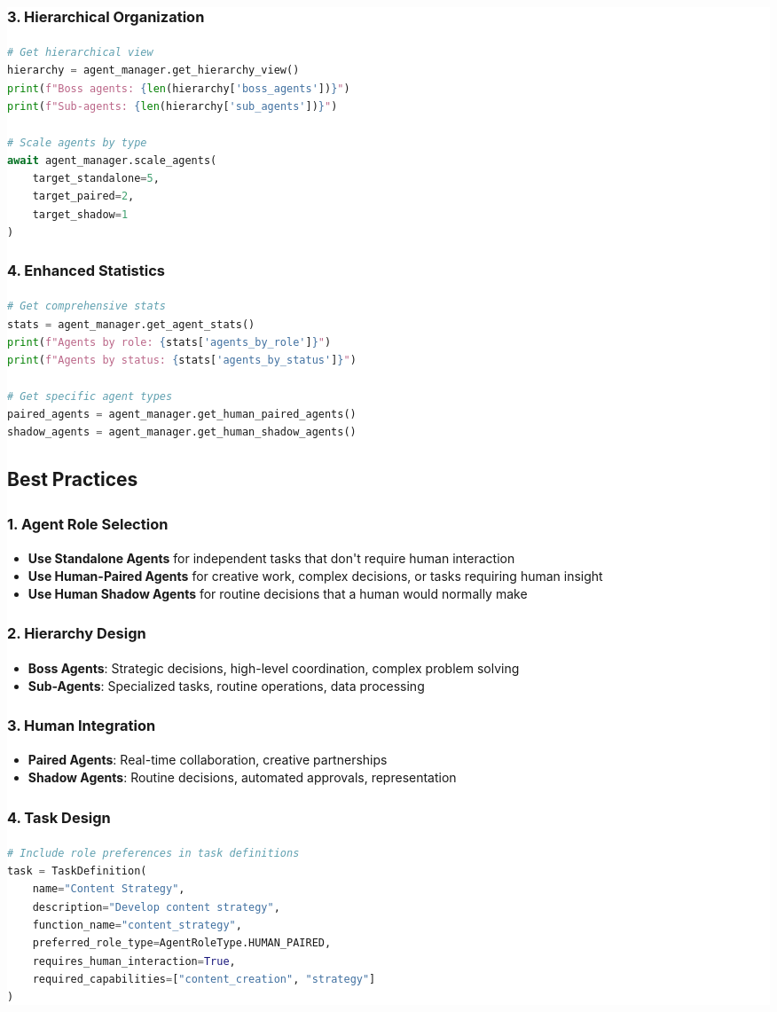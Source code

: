 ### 3. Hierarchical Organization

```python
# Get hierarchical view
hierarchy = agent_manager.get_hierarchy_view()
print(f"Boss agents: {len(hierarchy['boss_agents'])}")
print(f"Sub-agents: {len(hierarchy['sub_agents'])}")

# Scale agents by type
await agent_manager.scale_agents(
    target_standalone=5,
    target_paired=2, 
    target_shadow=1
)
```

### 4. Enhanced Statistics

```python
# Get comprehensive stats
stats = agent_manager.get_agent_stats()
print(f"Agents by role: {stats['agents_by_role']}")
print(f"Agents by status: {stats['agents_by_status']}")

# Get specific agent types
paired_agents = agent_manager.get_human_paired_agents()
shadow_agents = agent_manager.get_human_shadow_agents()
```

## Best Practices

### 1. Agent Role Selection

- **Use Standalone Agents** for independent tasks that don't require human interaction
- **Use Human-Paired Agents** for creative work, complex decisions, or tasks requiring human insight
- **Use Human Shadow Agents** for routine decisions that a human would normally make

### 2. Hierarchy Design

- **Boss Agents**: Strategic decisions, high-level coordination, complex problem solving
- **Sub-Agents**: Specialized tasks, routine operations, data processing

### 3. Human Integration

- **Paired Agents**: Real-time collaboration, creative partnerships
- **Shadow Agents**: Routine decisions, automated approvals, representation

### 4. Task Design

```python
# Include role preferences in task definitions
task = TaskDefinition(
    name="Content Strategy",
    description="Develop content strategy",
    function_name="content_strategy",
    preferred_role_type=AgentRoleType.HUMAN_PAIRED,
    requires_human_interaction=True,
    required_capabilities=["content_creation", "strategy"]
)
```
